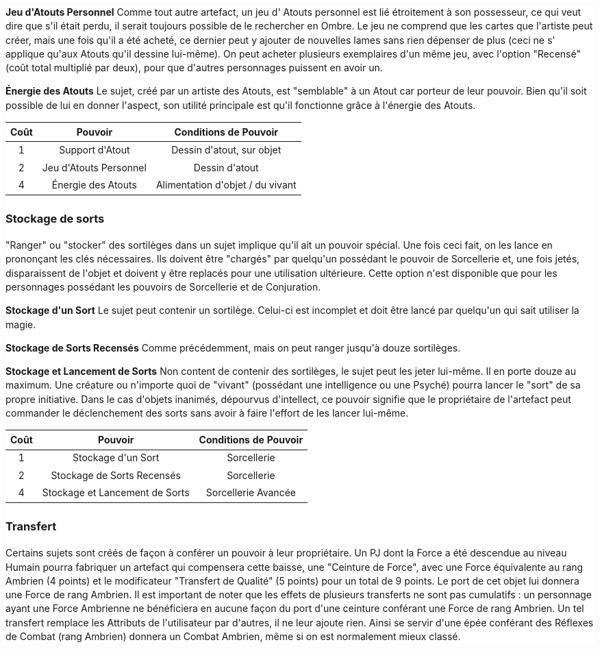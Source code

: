 **Jeu d'Atouts Personnel**
Comme tout autre artefact, un jeu d' Atouts personnel est lié étroitement à son possesseur, ce qui veut dire que s'il était perdu, il serait toujours possible de le rechercher en Ombre. Le jeu ne comprend que les cartes que l'artiste peut créer, mais une fois qu'il a été acheté, ce dernier peut y ajouter de nouvelles lames sans rien dépenser de plus (ceci ne s' applique qu'aux Atouts qu'il dessine lui-même). On peut acheter plusieurs exemplaires d'un même jeu, avec l'option "Recensé" (coût total multiplié par deux), pour que d'autres personnages puissent en avoir un.

**Énergie des Atouts**
Le sujet, créé par un artiste des Atouts, est "semblable" à un Atout car porteur de leur pouvoir. Bien qu'il soit possible de lui en donner l'aspect, son utilité principale est qu'il fonctionne grâce à l'énergie des Atouts.

| Coût |        Pouvoir         |      Conditions de Pouvoir       |
| :--: | :--------------------: | :------------------------------: |
|  1   |    Support d'Atout     |    Dessin d'atout, sur objet     |
|  2   | Jeu d'Atouts Personnel |          Dessin d'atout          |
|  4   |   Énergie des Atouts   | Alimentation d'objet / du vivant |

### Stockage de sorts

"Ranger" ou "stocker" des sortilèges dans un sujet implique qu'il ait un pouvoir spécial. Une fois ceci fait, on les lance en prononçant les clés nécessaires. Ils doivent être "chargés" par quelqu'un possédant le pouvoir de Sorcellerie et, une fois jetés, disparaissent de l'objet et doivent y être replacés pour une utilisation ultérieure. Cette option n'est disponible que pour les personnages possédant les pouvoirs de Sorcellerie et de Conjuration.

**Stockage d'un Sort**
Le sujet peut contenir un sortilège. Celui-ci est incomplet et doit être lancé par quelqu'un qui sait utiliser la magie.

**Stockage de Sorts Recensés**
Comme précédemment, mais on peut ranger jusqu'à douze sortilèges.

**Stockage et Lancement de Sorts**
Non content de contenir des sortilèges, le sujet peut les jeter lui-même. Il en porte douze au maximum. Une créature ou n'importe quoi de "vivant" (possédant une intelligence ou une Psyché) pourra lancer le "sort" de sa propre initiative. Dans le cas d'objets inanimés, dépourvus d'intellect, ce pouvoir signifie que le propriétaire de l'artefact peut commander le déclenchement des sorts sans avoir à faire l'effort de les lancer lui-même.

| Coût |            Pouvoir             | Conditions de Pouvoir |
| :--: | :----------------------------: | :-------------------: |
|  1   |       Stockage d'un Sort       |      Sorcellerie      |
|  2   |   Stockage de Sorts Recensés   |      Sorcellerie      |
|  4   | Stockage et Lancement de Sorts |  Sorcellerie Avancée  |

### Transfert

Certains sujets sont créés de façon à conférer un pouvoir à leur propriétaire. Un PJ dont la Force a été descendue au niveau Humain pourra fabriquer un artefact qui compensera cette baisse, une "Ceinture de Force", avec une Force équivalente au rang Ambrien (4 points) et le modificateur "Transfert de Qualité" (5 points) pour un total de 9 points. Le port de cet objet lui donnera une Force de rang Ambrien.
Il est important de noter que les effets de plusieurs transferts ne sont pas cumulatifs : un personnage ayant une Force Ambrienne ne bénéficiera en aucune façon du port d'une ceinture conférant une Force de rang Ambrien. Un tel transfert remplace les Attributs de l'utilisateur par d'autres, il ne leur ajoute rien. Ainsi se servir d'une épée conférant des Réflexes de Combat (rang Ambrien) donnera un Combat Ambrien, même si on est normalement mieux classé.
